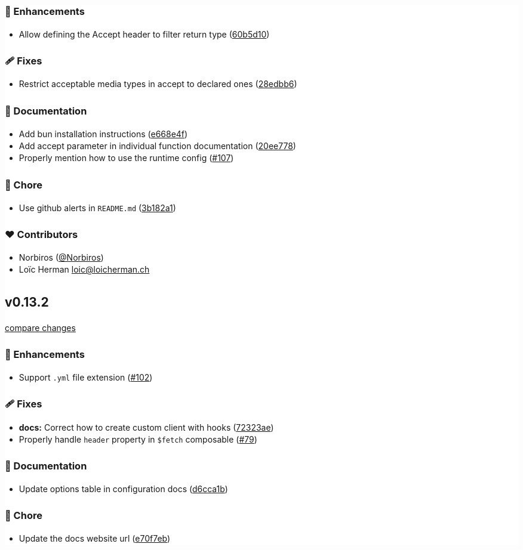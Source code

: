 ### 🚀 Enhancements

- Allow defining the Accept header to filter return type ([60b5d10](https://github.com/enkot/nuxt-open-fetch/commit/60b5d10))

### 🩹 Fixes

- Restrict acceptable media types in accept to declared ones ([28edbb6](https://github.com/enkot/nuxt-open-fetch/commit/28edbb6))

### 📖 Documentation

- Add bun installation instructions ([e668e4f](https://github.com/enkot/nuxt-open-fetch/commit/e668e4f))
- Add accept parameter in individual function documentation ([20ee778](https://github.com/enkot/nuxt-open-fetch/commit/20ee778))
- Properly mention how to use the runtime config ([#107](https://github.com/enkot/nuxt-open-fetch/pull/107))

### 🏡 Chore

- Use github alerts in `README.md` ([3b182a1](https://github.com/enkot/nuxt-open-fetch/commit/3b182a1))

### ❤️ Contributors

- Norbiros ([@Norbiros](https://github.com/Norbiros))
- Loïc Herman <loic@loicherman.ch>

## v0.13.2

[compare changes](https://github.com/enkot/nuxt-open-fetch/compare/v0.13.1...v0.13.2)

### 🚀 Enhancements

- Support `.yml` file extension ([#102](https://github.com/enkot/nuxt-open-fetch/pull/102))

### 🩹 Fixes

- **docs:** Correct how to create custom client with hooks ([72323ae](https://github.com/enkot/nuxt-open-fetch/commit/72323ae))
- Properly handle `header` property in `$fetch` composable ([#79](https://github.com/enkot/nuxt-open-fetch/pull/79))

### 📖 Documentation

- Update options table in configuration docs ([d6cca1b](https://github.com/enkot/nuxt-open-fetch/commit/d6cca1b))

### 🏡 Chore

- Update the docs website url ([e70f7eb](https://github.com/enkot/nuxt-open-fetch/commit/e70f7eb))
